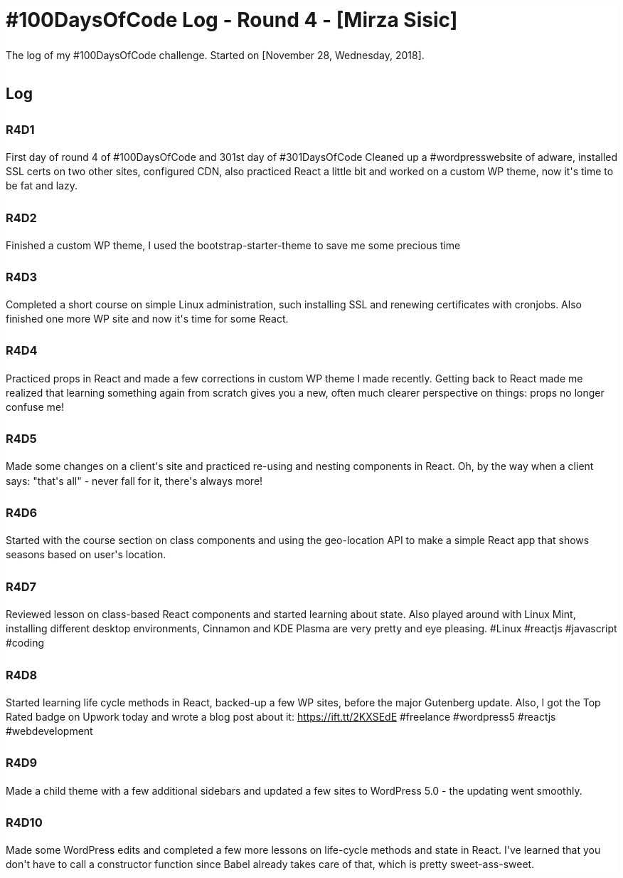 # #100DaysOfCode Log - Round 4 - [Mirza Sisic]

The log of my #100DaysOfCode challenge. Started on [November 28, Wednesday, 2018].

## Log

###  R4D1
First day of round 4 of #100DaysOfCode  and 301st day of #301DaysOfCode Cleaned up a #wordpresswebsite of adware, installed SSL certs on two other sites, configured CDN, also practiced React a little bit and worked on a custom WP theme, now it's time to be fat and lazy.

### R4D2
Finished a custom WP theme, I used the bootstrap-starter-theme to save me some precious time

### R4D3
Completed a short course on simple Linux administration, such installing SSL and renewing certificates with cronjobs. Also finished one more WP site and now it's time for some React.

### R4D4
Practiced props in React and made a few corrections in custom WP theme I made recently. Getting back to React made me realized that learning something again from scratch gives you a new, often much clearer perspective on things: props no longer confuse me!

### R4D5
Made some changes on a client's site and practiced re-using and nesting components in React.  Oh, by the way when a client says: "that's all" - never fall for it, there's always more!

### R4D6
Started with the course section on class components and using the geo-location API to make a simple React app that shows seasons based on user's location.

### R4D7
Reviewed lesson on class-based React components and started learning about state. Also played around with Linux Mint, installing different desktop environments, Cinnamon and KDE Plasma are very pretty and eye pleasing.  #Linux #reactjs #javascript #coding

### R4D8
Started learning life cycle methods in React, backed-up a few WP sites, before the major Gutenberg update. Also, I got the Top Rated badge on Upwork today and wrote a blog post about it: https://ift.tt/2KXSEdE  #freelance #wordpress5 #reactjs #webdevelopment

### R4D9
Made a child theme with a few additional sidebars and updated a few sites to WordPress 5.0 - the updating went smoothly.

### R4D10
Made some WordPress edits and completed a few more lessons on life-cycle methods and state in React. I've learned that you don't have to call a constructor function since Babel already takes care of that, which is pretty sweet-ass-sweet.
